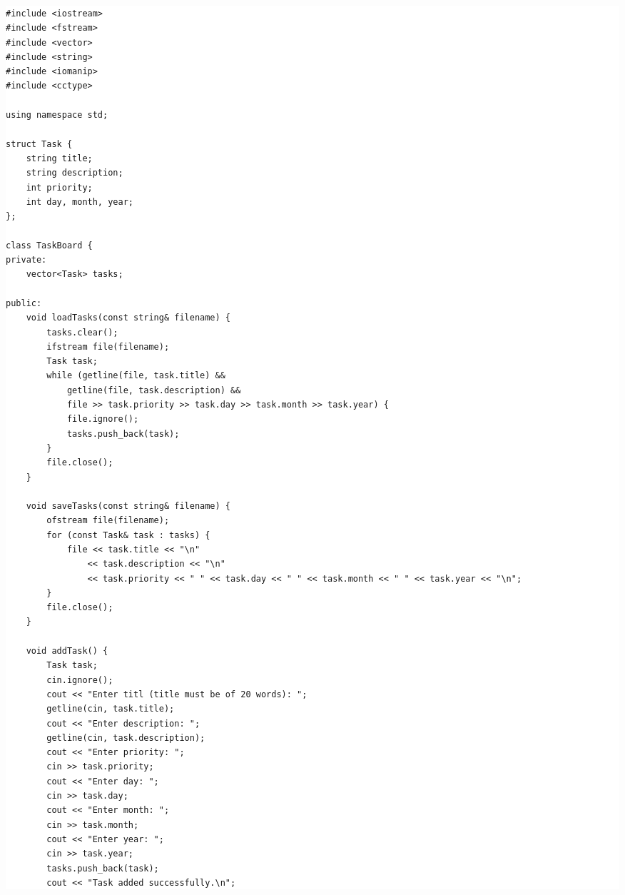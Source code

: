 
```
#include <iostream>
#include <fstream>
#include <vector>
#include <string>
#include <iomanip>
#include <cctype>

using namespace std;

struct Task {
    string title;
    string description;
    int priority;
    int day, month, year;
};

class TaskBoard {
private:
    vector<Task> tasks;

public:
    void loadTasks(const string& filename) {
        tasks.clear();
        ifstream file(filename);
        Task task;
        while (getline(file, task.title) &&
            getline(file, task.description) &&
            file >> task.priority >> task.day >> task.month >> task.year) {
            file.ignore();
            tasks.push_back(task);
        }
        file.close();
    }

    void saveTasks(const string& filename) {
        ofstream file(filename);
        for (const Task& task : tasks) {
            file << task.title << "\n"
                << task.description << "\n"
                << task.priority << " " << task.day << " " << task.month << " " << task.year << "\n";
        }
        file.close();
    }

    void addTask() {
        Task task;
        cin.ignore();
        cout << "Enter titl (title must be of 20 words): ";
        getline(cin, task.title);
        cout << "Enter description: ";
        getline(cin, task.description);
        cout << "Enter priority: ";
        cin >> task.priority;
        cout << "Enter day: ";
        cin >> task.day;
        cout << "Enter month: ";
        cin >> task.month;
        cout << "Enter year: ";
        cin >> task.year;
        tasks.push_back(task);
        cout << "Task added successfully.\n";
```